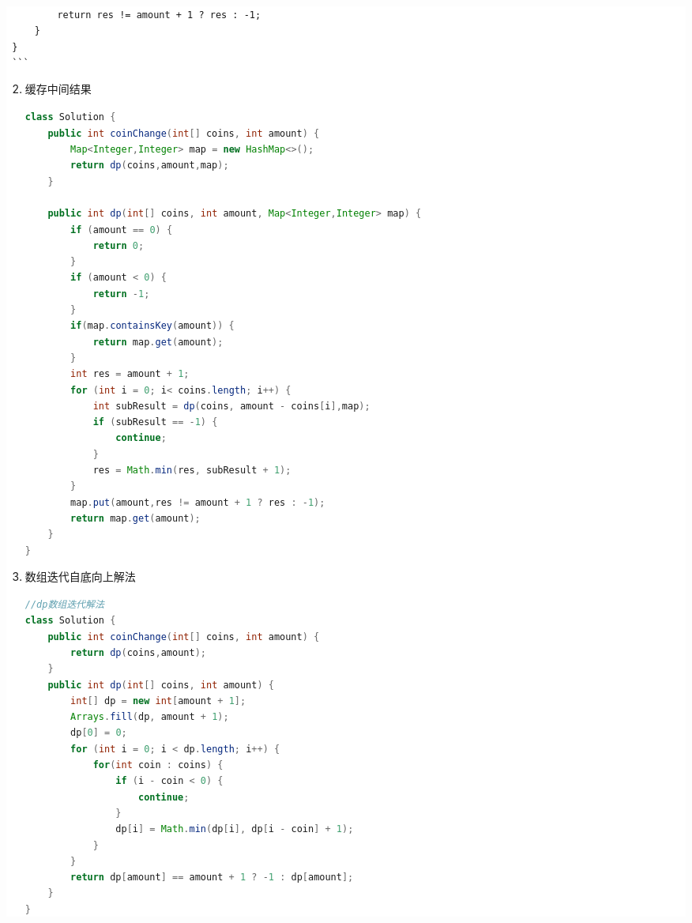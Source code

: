              return res != amount + 1 ? res : -1;
         }
     }
     ```

  

  2. 缓存中间结果

     ```java
     class Solution {
         public int coinChange(int[] coins, int amount) {
             Map<Integer,Integer> map = new HashMap<>();
             return dp(coins,amount,map);
         }
     
         public int dp(int[] coins, int amount, Map<Integer,Integer> map) {
             if (amount == 0) {
                 return 0;
             }
             if (amount < 0) {
                 return -1;
             }
             if(map.containsKey(amount)) {
                 return map.get(amount);
             }
             int res = amount + 1;
             for (int i = 0; i< coins.length; i++) {
                 int subResult = dp(coins, amount - coins[i],map);
                 if (subResult == -1) {
                     continue;
                 }
                 res = Math.min(res, subResult + 1);
             }
             map.put(amount,res != amount + 1 ? res : -1);
             return map.get(amount);
         }
     }
     ```

     

  3. 数组迭代自底向上解法

     ```java
     //dp数组迭代解法
     class Solution {
         public int coinChange(int[] coins, int amount) {
             return dp(coins,amount);
         }
         public int dp(int[] coins, int amount) {
             int[] dp = new int[amount + 1];
             Arrays.fill(dp, amount + 1);
             dp[0] = 0;
             for (int i = 0; i < dp.length; i++) {
                 for(int coin : coins) {
                     if (i - coin < 0) {
                         continue;
                     }
                     dp[i] = Math.min(dp[i], dp[i - coin] + 1);
                 }
             }
             return dp[amount] == amount + 1 ? -1 : dp[amount];
         }
     }
     ```
